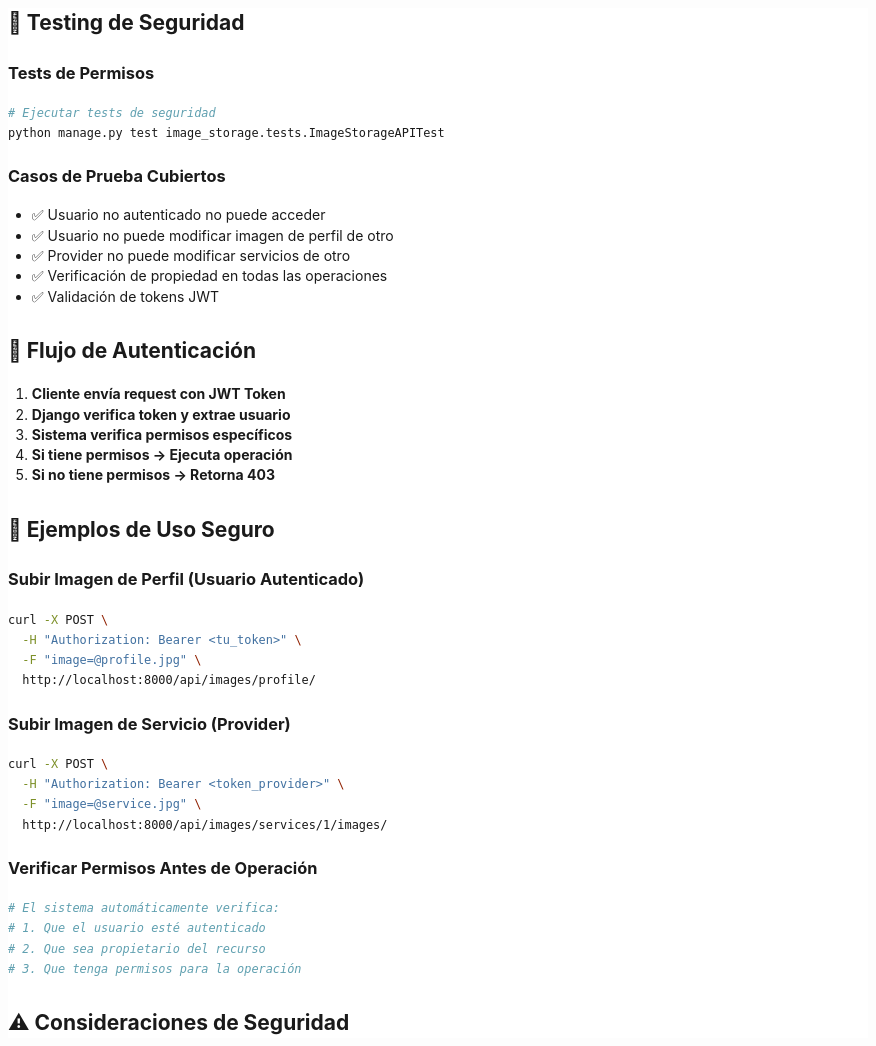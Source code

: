 ## 🧪 Testing de Seguridad

### Tests de Permisos
```bash
# Ejecutar tests de seguridad
python manage.py test image_storage.tests.ImageStorageAPITest
```

### Casos de Prueba Cubiertos
- ✅ Usuario no autenticado no puede acceder
- ✅ Usuario no puede modificar imagen de perfil de otro
- ✅ Provider no puede modificar servicios de otro
- ✅ Verificación de propiedad en todas las operaciones
- ✅ Validación de tokens JWT

## 🔄 Flujo de Autenticación

1. **Cliente envía request con JWT Token**
2. **Django verifica token y extrae usuario**
3. **Sistema verifica permisos específicos**
4. **Si tiene permisos → Ejecuta operación**
5. **Si no tiene permisos → Retorna 403**

## 📝 Ejemplos de Uso Seguro

### Subir Imagen de Perfil (Usuario Autenticado)
```bash
curl -X POST \
  -H "Authorization: Bearer <tu_token>" \
  -F "image=@profile.jpg" \
  http://localhost:8000/api/images/profile/
```

### Subir Imagen de Servicio (Provider)
```bash
curl -X POST \
  -H "Authorization: Bearer <token_provider>" \
  -F "image=@service.jpg" \
  http://localhost:8000/api/images/services/1/images/
```

### Verificar Permisos Antes de Operación
```python
# El sistema automáticamente verifica:
# 1. Que el usuario esté autenticado
# 2. Que sea propietario del recurso
# 3. Que tenga permisos para la operación
```

## ⚠️ Consideraciones de Seguridad
